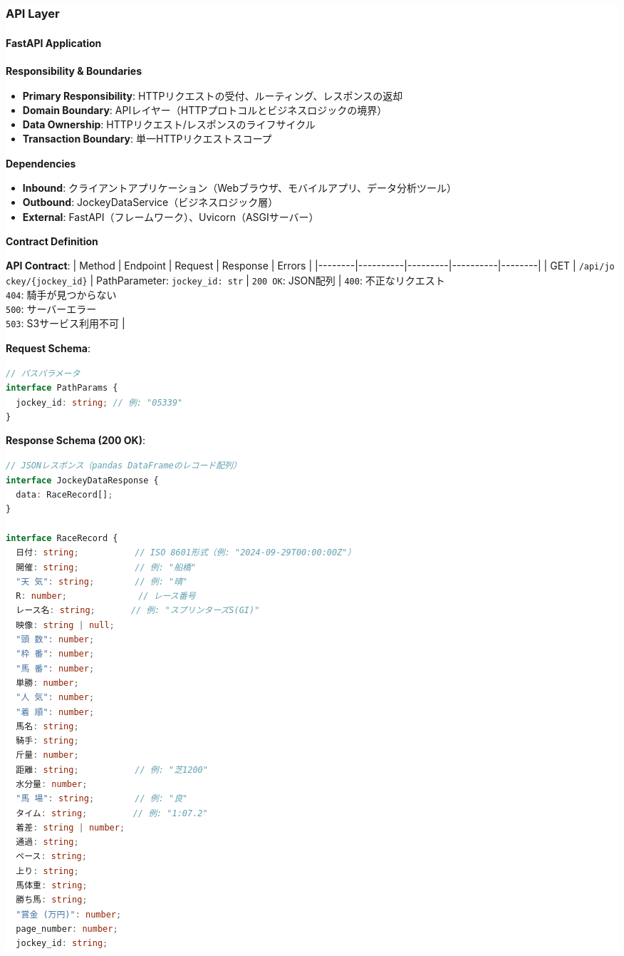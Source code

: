 ### API Layer

#### FastAPI Application

**Responsibility & Boundaries**
- **Primary Responsibility**: HTTPリクエストの受付、ルーティング、レスポンスの返却
- **Domain Boundary**: APIレイヤー（HTTPプロトコルとビジネスロジックの境界）
- **Data Ownership**: HTTPリクエスト/レスポンスのライフサイクル
- **Transaction Boundary**: 単一HTTPリクエストスコープ

**Dependencies**
- **Inbound**: クライアントアプリケーション（Webブラウザ、モバイルアプリ、データ分析ツール）
- **Outbound**: JockeyDataService（ビジネスロジック層）
- **External**: FastAPI（フレームワーク）、Uvicorn（ASGIサーバー）

**Contract Definition**

**API Contract**:
| Method | Endpoint | Request | Response | Errors |
|--------|----------|---------|----------|--------|
| GET | `/api/jockey/{jockey_id}` | PathParameter: `jockey_id: str` | `200 OK`: JSON配列 | `400`: 不正なリクエスト<br/>`404`: 騎手が見つからない<br/>`500`: サーバーエラー<br/>`503`: S3サービス利用不可 |

**Request Schema**:
```typescript
// パスパラメータ
interface PathParams {
  jockey_id: string; // 例: "05339"
}
```

**Response Schema (200 OK)**:
```typescript
// JSONレスポンス（pandas DataFrameのレコード配列）
interface JockeyDataResponse {
  data: RaceRecord[];
}

interface RaceRecord {
  日付: string;           // ISO 8601形式（例: "2024-09-29T00:00:00Z"）
  開催: string;           // 例: "船橋"
  "天 気": string;        // 例: "晴"
  R: number;              // レース番号
  レース名: string;       // 例: "スプリンターズS(GI)"
  映像: string | null;
  "頭 数": number;
  "枠 番": number;
  "馬 番": number;
  単勝: number;
  "人 気": number;
  "着 順": number;
  馬名: string;
  騎手: string;
  斤量: number;
  距離: string;           // 例: "芝1200"
  水分量: number;
  "馬 場": string;        // 例: "良"
  タイム: string;         // 例: "1:07.2"
  着差: string | number;
  通過: string;
  ペース: string;
  上り: string;
  馬体重: string;
  勝ち馬: string;
  "賞金 (万円)": number;
  page_number: number;
  jockey_id: string;
```